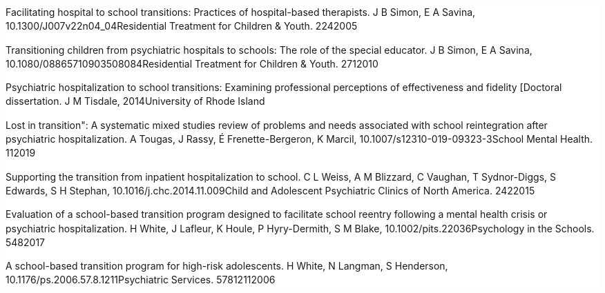Facilitating hospital to school transitions: Practices of hospital-based therapists. J B Simon, E A Savina, 10.1300/J007v22n04_04Residential Treatment for Children & Youth. 2242005

Transitioning children from psychiatric hospitals to schools: The role of the special educator. J B Simon, E A Savina, 10.1080/08865710903508084Residential Treatment for Children & Youth. 2712010

Psychiatric hospitalization to school transitions: Examining professional perceptions of effectiveness and fidelity [Doctoral dissertation. J M Tisdale, 2014University of Rhode Island

Lost in transition": A systematic mixed studies review of problems and needs associated with school reintegration after psychiatric hospitalization. A Tougas, J Rassy, É Frenette-Bergeron, K Marcil, 10.1007/s12310-019-09323-3School Mental Health. 112019

Supporting the transition from inpatient hospitalization to school. C L Weiss, A M Blizzard, C Vaughan, T Sydnor-Diggs, S Edwards, S H Stephan, 10.1016/j.chc.2014.11.009Child and Adolescent Psychiatric Clinics of North America. 2422015

Evaluation of a school-based transition program designed to facilitate school reentry following a mental health crisis or psychiatric hospitalization. H White, J Lafleur, K Houle, P Hyry-Dermith, S M Blake, 10.1002/pits.22036Psychology in the Schools. 5482017

A school-based transition program for high-risk adolescents. H White, N Langman, S Henderson, 10.1176/ps.2006.57.8.1211Psychiatric Services. 57812112006
